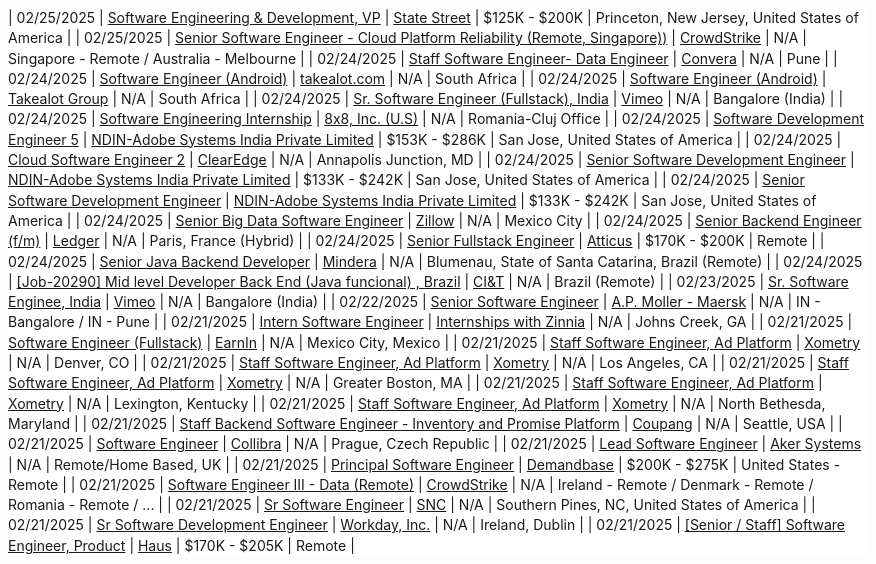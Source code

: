 | 02/25/2025 | [Software Engineering & Development, VP](https://algojobs.io/jobs/3272538) | [State Street](https://algojobs.io/company/statestreet/) | $125K - $200K | Princeton, New Jersey, United States of America |
| 02/25/2025 | [Senior Software Engineer - Cloud Platform Reliability (Remote, Singapore))](https://algojobs.io/jobs/3245911) | [CrowdStrike](https://algojobs.io/company/crowdstrike/) | N/A | Singapore - Remote / Australia - Melbourne |
| 02/24/2025 | [Staff Software Engineer- Data Engineer](https://algojobs.io/jobs/3242289) | [Convera](https://algojobs.io/company/convera/) | N/A | Pune |
| 02/24/2025 | [Software Engineer (Android)](https://algojobs.io/jobs/3242902) | [takealot.com](https://algojobs.io/company/takealotcom/) | N/A | South Africa  |
| 02/24/2025 | [Software Engineer (Android)](https://algojobs.io/jobs/3242025) | [Takealot Group](https://algojobs.io/company/takealotgroup/) | N/A | South Africa  |
| 02/24/2025 | [Sr. Software Engineer (Fullstack), India](https://algojobs.io/jobs/3242938) | [Vimeo](https://algojobs.io/company/vimeo/) | N/A | Bangalore (India) |
| 02/24/2025 | [Software Engineering Internship](https://algojobs.io/jobs/3244930) | [8x8, Inc. (U.S)](https://algojobs.io/company/8x8inc/) | N/A | Romania-Cluj Office |
| 02/24/2025 | [Software Development Engineer 5](https://algojobs.io/jobs/3247280) | [NDIN-Adobe Systems India Private Limited](https://algojobs.io/company/adobe/) | $153K - $286K | San Jose, United States of America |
| 02/24/2025 | [Cloud Software Engineer 2](https://algojobs.io/jobs/3342286) | [ClearEdge](https://algojobs.io/company/clearedge/) | N/A | Annapolis Junction, MD |
| 02/24/2025 | [Senior Software Development Engineer](https://algojobs.io/jobs/3247279) | [NDIN-Adobe Systems India Private Limited](https://algojobs.io/company/adobe/) | $133K - $242K | San Jose, United States of America |
| 02/24/2025 | [Senior Software Development Engineer](https://algojobs.io/jobs/3247284) | [NDIN-Adobe Systems India Private Limited](https://algojobs.io/company/adobe/) | $133K - $242K | San Jose, United States of America |
| 02/24/2025 | [Senior Big Data Software Engineer](https://algojobs.io/jobs/3245154) | [Zillow](https://algojobs.io/company/zillow/) | N/A | Mexico City |
| 02/24/2025 | [Senior Backend Engineer (f/m)](https://algojobs.io/jobs/3241695) | [Ledger](https://algojobs.io/company/ledger/) | N/A | Paris, France (Hybrid) |
| 02/24/2025 | [Senior Fullstack Engineer](https://algojobs.io/jobs/3255211) | [Atticus](https://algojobs.io/company/atticus/) | $170K - $200K | Remote |
| 02/24/2025 | [Senior Java Backend Developer](https://algojobs.io/jobs/3244446) | [Mindera](https://algojobs.io/company/minderacraft/) | N/A | Blumenau, State of Santa Catarina, Brazil (Remote) |
| 02/24/2025 | [[Job-20290] Mid level Developer Back End (Java funcional) , Brazil](https://algojobs.io/jobs/3241882) | [CI&T](https://algojobs.io/company/ciandt/) | N/A | Brazil (Remote) |
| 02/23/2025 | [Sr. Software Enginee, India](https://algojobs.io/jobs/3242937) | [Vimeo](https://algojobs.io/company/vimeo/) | N/A | Bangalore (India) |
| 02/22/2025 | [Senior Software Engineer](https://algojobs.io/jobs/3233391) | [A.P. Moller - Maersk](https://algojobs.io/company/maersk/) | N/A | IN - Bangalore / IN - Pune |
| 02/21/2025 | [Intern Software Engineer](https://algojobs.io/jobs/3229997) | [Internships with Zinnia](https://algojobs.io/company/zinniaintern/) | N/A | Johns Creek, GA |
| 02/21/2025 | [Software Engineer (Fullstack)](https://algojobs.io/jobs/3231012) | [EarnIn](https://algojobs.io/company/earnin/) | N/A | Mexico City, Mexico |
| 02/21/2025 | [Staff Software Engineer, Ad Platform](https://algojobs.io/jobs/3231796) | [Xometry](https://algojobs.io/company/xometry/) | N/A | Denver, CO |
| 02/21/2025 | [Staff Software Engineer, Ad Platform](https://algojobs.io/jobs/3231794) | [Xometry](https://algojobs.io/company/xometry/) | N/A | Los Angeles, CA |
| 02/21/2025 | [Staff Software Engineer, Ad Platform](https://algojobs.io/jobs/3231797) | [Xometry](https://algojobs.io/company/xometry/) | N/A | Greater Boston, MA |
| 02/21/2025 | [Staff Software Engineer, Ad Platform](https://algojobs.io/jobs/3231801) | [Xometry](https://algojobs.io/company/xometry/) | N/A | Lexington, Kentucky |
| 02/21/2025 | [Staff Software Engineer, Ad Platform](https://algojobs.io/jobs/3231791) | [Xometry](https://algojobs.io/company/xometry/) | N/A | North Bethesda, Maryland |
| 02/21/2025 | [Staff Backend Software Engineer - Inventory and Promise Platform](https://algojobs.io/jobs/3232325) | [Coupang](https://algojobs.io/company/coupang/) | N/A | Seattle, USA |
| 02/21/2025 | [Software Engineer](https://algojobs.io/jobs/3230483) | [Collibra](https://algojobs.io/company/collibra/) | N/A | Prague, Czech Republic |
| 02/21/2025 | [Lead Software Engineer](https://algojobs.io/jobs/3230056) | [Aker Systems](https://algojobs.io/company/akersystems/) | N/A | Remote/Home Based, UK |
| 02/21/2025 | [Principal Software Engineer](https://algojobs.io/jobs/3217441) | [Demandbase](https://algojobs.io/company/demandbase/) | $200K - $275K | United States - Remote |
| 02/21/2025 | [Software Engineer III - Data (Remote)](https://algojobs.io/jobs/3234177) | [CrowdStrike](https://algojobs.io/company/crowdstrike/) | N/A | Ireland - Remote / Denmark - Remote / Romania - Remote / ... |
| 02/21/2025 | [Sr Software Engineer](https://algojobs.io/jobs/3235330) | [SNC](https://algojobs.io/company/snc/) | N/A | Southern Pines, NC, United States of America |
| 02/21/2025 | [Sr Software Development Engineer](https://algojobs.io/jobs/3236393) | [Workday, Inc.](https://algojobs.io/company/workday/) | N/A | Ireland, Dublin |
| 02/21/2025 | [[Senior / Staff] Software Engineer, Product](https://algojobs.io/jobs/3229191) | [Haus](https://algojobs.io/company/haus/) | $170K - $205K | Remote |
